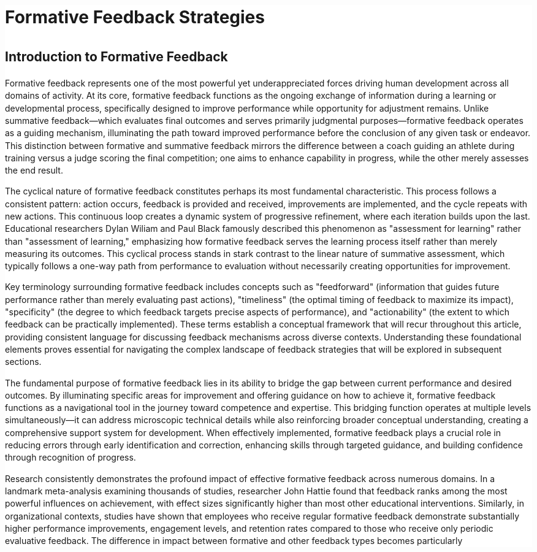 
# Formative Feedback Strategies

## Introduction to Formative Feedback

Formative feedback represents one of the most powerful yet underappreciated forces driving human development across all domains of activity. At its core, formative feedback functions as the ongoing exchange of information during a learning or developmental process, specifically designed to improve performance while opportunity for adjustment remains. Unlike summative feedback—which evaluates final outcomes and serves primarily judgmental purposes—formative feedback operates as a guiding mechanism, illuminating the path toward improved performance before the conclusion of any given task or endeavor. This distinction between formative and summative feedback mirrors the difference between a coach guiding an athlete during training versus a judge scoring the final competition; one aims to enhance capability in progress, while the other merely assesses the end result.

The cyclical nature of formative feedback constitutes perhaps its most fundamental characteristic. This process follows a consistent pattern: action occurs, feedback is provided and received, improvements are implemented, and the cycle repeats with new actions. This continuous loop creates a dynamic system of progressive refinement, where each iteration builds upon the last. Educational researchers Dylan Wiliam and Paul Black famously described this phenomenon as "assessment for learning" rather than "assessment of learning," emphasizing how formative feedback serves the learning process itself rather than merely measuring its outcomes. This cyclical process stands in stark contrast to the linear nature of summative assessment, which typically follows a one-way path from performance to evaluation without necessarily creating opportunities for improvement.

Key terminology surrounding formative feedback includes concepts such as "feedforward" (information that guides future performance rather than merely evaluating past actions), "timeliness" (the optimal timing of feedback to maximize its impact), "specificity" (the degree to which feedback targets precise aspects of performance), and "actionability" (the extent to which feedback can be practically implemented). These terms establish a conceptual framework that will recur throughout this article, providing consistent language for discussing feedback mechanisms across diverse contexts. Understanding these foundational elements proves essential for navigating the complex landscape of feedback strategies that will be explored in subsequent sections.

The fundamental purpose of formative feedback lies in its ability to bridge the gap between current performance and desired outcomes. By illuminating specific areas for improvement and offering guidance on how to achieve it, formative feedback functions as a navigational tool in the journey toward competence and expertise. This bridging function operates at multiple levels simultaneously—it can address microscopic technical details while also reinforcing broader conceptual understanding, creating a comprehensive support system for development. When effectively implemented, formative feedback plays a crucial role in reducing errors through early identification and correction, enhancing skills through targeted guidance, and building confidence through recognition of progress.

Research consistently demonstrates the profound impact of effective formative feedback across numerous domains. In a landmark meta-analysis examining thousands of studies, researcher John Hattie found that feedback ranks among the most powerful influences on achievement, with effect sizes significantly higher than most other educational interventions. Similarly, in organizational contexts, studies have shown that employees who receive regular formative feedback demonstrate substantially higher performance improvements, engagement levels, and retention rates compared to those who receive only periodic evaluative feedback. The difference in impact between formative and other feedback types becomes particularly
